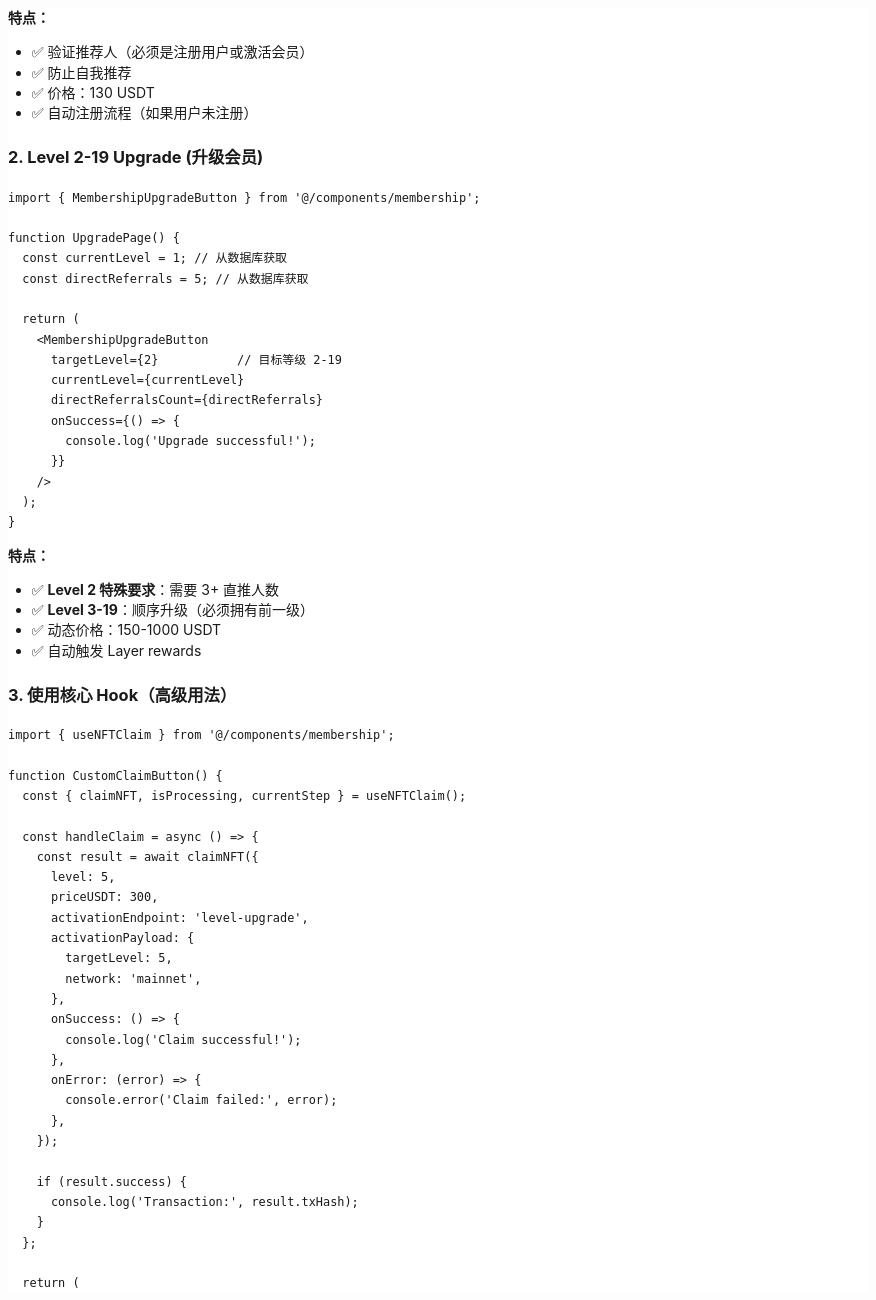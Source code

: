 **特点：**
- ✅ 验证推荐人（必须是注册用户或激活会员）
- ✅ 防止自我推荐
- ✅ 价格：130 USDT
- ✅ 自动注册流程（如果用户未注册）

### 2. Level 2-19 Upgrade (升级会员)

```tsx
import { MembershipUpgradeButton } from '@/components/membership';

function UpgradePage() {
  const currentLevel = 1; // 从数据库获取
  const directReferrals = 5; // 从数据库获取

  return (
    <MembershipUpgradeButton
      targetLevel={2}           // 目标等级 2-19
      currentLevel={currentLevel}
      directReferralsCount={directReferrals}
      onSuccess={() => {
        console.log('Upgrade successful!');
      }}
    />
  );
}
```

**特点：**
- ✅ **Level 2 特殊要求**：需要 3+ 直推人数
- ✅ **Level 3-19**：顺序升级（必须拥有前一级）
- ✅ 动态价格：150-1000 USDT
- ✅ 自动触发 Layer rewards

### 3. 使用核心 Hook（高级用法）

```tsx
import { useNFTClaim } from '@/components/membership';

function CustomClaimButton() {
  const { claimNFT, isProcessing, currentStep } = useNFTClaim();

  const handleClaim = async () => {
    const result = await claimNFT({
      level: 5,
      priceUSDT: 300,
      activationEndpoint: 'level-upgrade',
      activationPayload: {
        targetLevel: 5,
        network: 'mainnet',
      },
      onSuccess: () => {
        console.log('Claim successful!');
      },
      onError: (error) => {
        console.error('Claim failed:', error);
      },
    });

    if (result.success) {
      console.log('Transaction:', result.txHash);
    }
  };

  return (
```